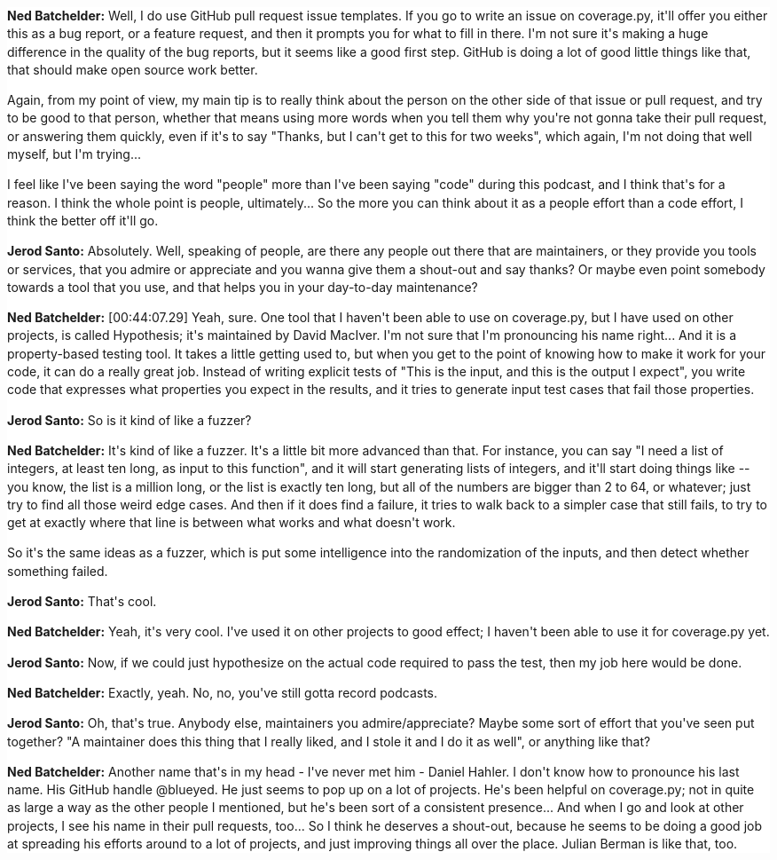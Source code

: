 **Ned Batchelder:** Well, I do use GitHub pull request issue templates. If you go to write an issue on coverage.py, it'll offer you either this as a bug report, or a feature request, and then it prompts you for what to fill in there. I'm not sure it's making a huge difference in the quality of the bug reports, but it seems like a good first step. GitHub is doing a lot of good little things like that, that should make open source work better.

Again, from my point of view, my main tip is to really think about the person on the other side of that issue or pull request, and try to be good to that person, whether that means using more words when you tell them why you're not gonna take their pull request, or answering them quickly, even if it's to say "Thanks, but I can't get to this for two weeks", which again, I'm not doing that well myself, but I'm trying...

I feel like I've been saying the word "people" more than I've been saying "code" during this podcast, and I think that's for a reason. I think the whole point is people, ultimately... So the more you can think about it as a people effort than a code effort, I think the better off it'll go.

**Jerod Santo:** Absolutely. Well, speaking of people, are there any people out there that are maintainers, or they provide you tools or services, that you admire or appreciate and you wanna give them a shout-out and say thanks? Or maybe even point somebody towards a tool that you use, and that helps you in your day-to-day maintenance?

**Ned Batchelder:** \[00:44:07.29\] Yeah, sure. One tool that I haven't been able to use on coverage.py, but I have used on other projects, is called Hypothesis; it's maintained by David MacIver. I'm not sure that I'm pronouncing his name right... And it is a property-based testing tool. It takes a little getting used to, but when you get to the point of knowing how to make it work for your code, it can do a really great job. Instead of writing explicit tests of "This is the input, and this is the output I expect", you write code that expresses what properties you expect in the results, and it tries to generate input test cases that fail those properties.

**Jerod Santo:** So is it kind of like a fuzzer?

**Ned Batchelder:** It's kind of like a fuzzer. It's a little bit more advanced than that. For instance, you can say "I need a list of integers, at least ten long, as input to this function", and it will start generating lists of integers, and it'll start doing things like -- you know, the list is a million long, or the list is exactly ten long, but all of the numbers are bigger than 2 to 64, or whatever; just try to find all those weird edge cases. And then if it does find a failure, it tries to walk back to a simpler case that still fails, to try to get at exactly where that line is between what works and what doesn't work.

So it's the same ideas as a fuzzer, which is put some intelligence into the randomization of the inputs, and then detect whether something failed.

**Jerod Santo:** That's cool.

**Ned Batchelder:** Yeah, it's very cool. I've used it on other projects to good effect; I haven't been able to use it for coverage.py yet.

**Jerod Santo:** Now, if we could just hypothesize on the actual code required to pass the test, then my job here would be done.

**Ned Batchelder:** Exactly, yeah. No, no, you've still gotta record podcasts.

**Jerod Santo:** Oh, that's true. Anybody else, maintainers you admire/appreciate? Maybe some sort of effort that you've seen put together? "A maintainer does this thing that I really liked, and I stole it and I do it as well", or anything like that?

**Ned Batchelder:** Another name that's in my head - I've never met him - Daniel Hahler. I don't know how to pronounce his last name. His GitHub handle @blueyed. He just seems to pop up on a lot of projects. He's been helpful on coverage.py; not in quite as large a way as the other people I mentioned, but he's been sort of a consistent presence... And when I go and look at other projects, I see his name in their pull requests, too... So I think he deserves a shout-out, because he seems to be doing a good job at spreading his efforts around to a lot of projects, and just improving things all over the place. Julian Berman is like that, too.
